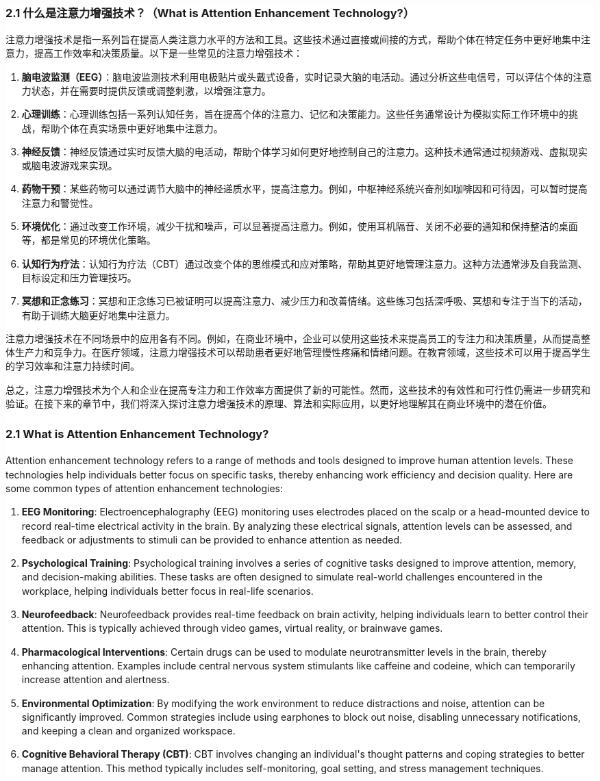 ### 2.1 什么是注意力增强技术？（What is Attention Enhancement Technology?）

注意力增强技术是指一系列旨在提高人类注意力水平的方法和工具。这些技术通过直接或间接的方式，帮助个体在特定任务中更好地集中注意力，提高工作效率和决策质量。以下是一些常见的注意力增强技术：

1. **脑电波监测（EEG）**：脑电波监测技术利用电极贴片或头戴式设备，实时记录大脑的电活动。通过分析这些电信号，可以评估个体的注意力状态，并在需要时提供反馈或调整刺激，以增强注意力。

2. **心理训练**：心理训练包括一系列认知任务，旨在提高个体的注意力、记忆和决策能力。这些任务通常设计为模拟实际工作环境中的挑战，帮助个体在真实场景中更好地集中注意力。

3. **神经反馈**：神经反馈通过实时反馈大脑的电活动，帮助个体学习如何更好地控制自己的注意力。这种技术通常通过视频游戏、虚拟现实或脑电波游戏来实现。

4. **药物干预**：某些药物可以通过调节大脑中的神经递质水平，提高注意力。例如，中枢神经系统兴奋剂如咖啡因和可待因，可以暂时提高注意力和警觉性。

5. **环境优化**：通过改变工作环境，减少干扰和噪声，可以显著提高注意力。例如，使用耳机隔音、关闭不必要的通知和保持整洁的桌面等，都是常见的环境优化策略。

6. **认知行为疗法**：认知行为疗法（CBT）通过改变个体的思维模式和应对策略，帮助其更好地管理注意力。这种方法通常涉及自我监测、目标设定和压力管理技巧。

7. **冥想和正念练习**：冥想和正念练习已被证明可以提高注意力、减少压力和改善情绪。这些练习包括深呼吸、冥想和专注于当下的活动，有助于训练大脑更好地集中注意力。

注意力增强技术在不同场景中的应用各有不同。例如，在商业环境中，企业可以使用这些技术来提高员工的专注力和决策质量，从而提高整体生产力和竞争力。在医疗领域，注意力增强技术可以帮助患者更好地管理慢性疼痛和情绪问题。在教育领域，这些技术可以用于提高学生的学习效率和注意力持续时间。

总之，注意力增强技术为个人和企业在提高专注力和工作效率方面提供了新的可能性。然而，这些技术的有效性和可行性仍需进一步研究和验证。在接下来的章节中，我们将深入探讨注意力增强技术的原理、算法和实际应用，以更好地理解其在商业环境中的潜在价值。

### 2.1 What is Attention Enhancement Technology?

Attention enhancement technology refers to a range of methods and tools designed to improve human attention levels. These technologies help individuals better focus on specific tasks, thereby enhancing work efficiency and decision quality. Here are some common types of attention enhancement technologies:

1. **EEG Monitoring**: Electroencephalography (EEG) monitoring uses electrodes placed on the scalp or a head-mounted device to record real-time electrical activity in the brain. By analyzing these electrical signals, attention levels can be assessed, and feedback or adjustments to stimuli can be provided to enhance attention as needed.

2. **Psychological Training**: Psychological training involves a series of cognitive tasks designed to improve attention, memory, and decision-making abilities. These tasks are often designed to simulate real-world challenges encountered in the workplace, helping individuals better focus in real-life scenarios.

3. **Neurofeedback**: Neurofeedback provides real-time feedback on brain activity, helping individuals learn to better control their attention. This is typically achieved through video games, virtual reality, or brainwave games.

4. **Pharmacological Interventions**: Certain drugs can be used to modulate neurotransmitter levels in the brain, thereby enhancing attention. Examples include central nervous system stimulants like caffeine and codeine, which can temporarily increase attention and alertness.

5. **Environmental Optimization**: By modifying the work environment to reduce distractions and noise, attention can be significantly improved. Common strategies include using earphones to block out noise, disabling unnecessary notifications, and keeping a clean and organized workspace.

6. **Cognitive Behavioral Therapy (CBT)**: CBT involves changing an individual's thought patterns and coping strategies to better manage attention. This method typically includes self-monitoring, goal setting, and stress management techniques.

